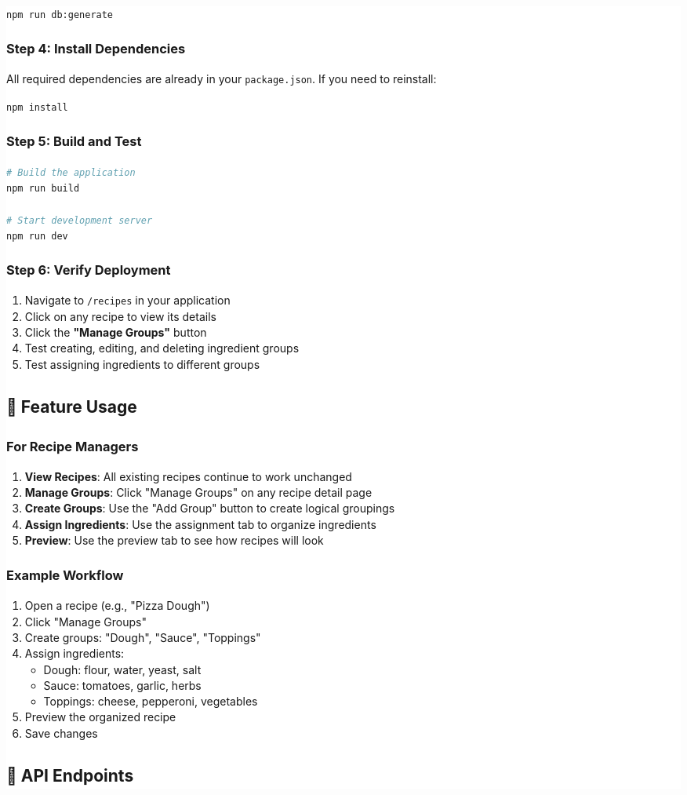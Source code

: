 ```bash
npm run db:generate
```

### Step 4: Install Dependencies

All required dependencies are already in your `package.json`. If you need to reinstall:

```bash
npm install
```

### Step 5: Build and Test

```bash
# Build the application
npm run build

# Start development server
npm run dev
```

### Step 6: Verify Deployment

1. Navigate to `/recipes` in your application
2. Click on any recipe to view its details
3. Click the **"Manage Groups"** button
4. Test creating, editing, and deleting ingredient groups
5. Test assigning ingredients to different groups

## 🎯 Feature Usage

### For Recipe Managers

1. **View Recipes**: All existing recipes continue to work unchanged
2. **Manage Groups**: Click "Manage Groups" on any recipe detail page
3. **Create Groups**: Use the "Add Group" button to create logical groupings
4. **Assign Ingredients**: Use the assignment tab to organize ingredients
5. **Preview**: Use the preview tab to see how recipes will look

### Example Workflow

1. Open a recipe (e.g., "Pizza Dough")
2. Click "Manage Groups" 
3. Create groups: "Dough", "Sauce", "Toppings"
4. Assign ingredients:
   - Dough: flour, water, yeast, salt
   - Sauce: tomatoes, garlic, herbs
   - Toppings: cheese, pepperoni, vegetables
5. Preview the organized recipe
6. Save changes

## 🔧 API Endpoints
